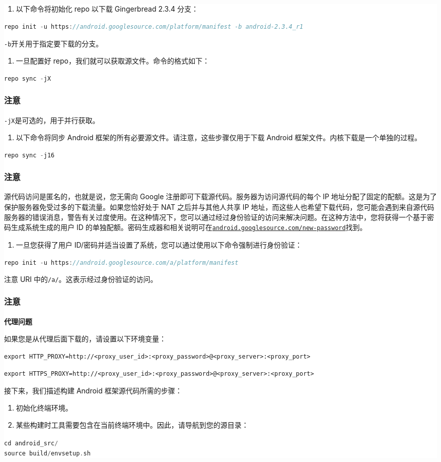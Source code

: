 1.  以下命令将初始化 repo 以下载 Gingerbread 2.3.4 分支：

```kt
repo init -u https://android.googlesource.com/platform/manifest -b android-2.3.4_r1

```

`-b`开关用于指定要下载的分支。

1.  一旦配置好 repo，我们就可以获取源文件。命令的格式如下：

```kt
repo sync -jX

```

### 注意

`-jX`是可选的，用于并行获取。

1.  以下命令将同步 Android 框架的所有必要源文件。请注意，这些步骤仅用于下载 Android 框架文件。内核下载是一个单独的过程。

```kt
repo sync -j16

```

### 注意

源代码访问是匿名的，也就是说，您无需向 Google 注册即可下载源代码。服务器为访问源代码的每个 IP 地址分配了固定的配额。这是为了保护服务器免受过多的下载流量。如果您恰好处于 NAT 之后并与其他人共享 IP 地址，而这些人也希望下载代码，您可能会遇到来自源代码服务器的错误消息，警告有关过度使用。在这种情况下，您可以通过经过身份验证的访问来解决问题。在这种方法中，您将获得一个基于密码生成系统生成的用户 ID 的单独配额。密码生成器和相关说明可在[`android.googlesource.com/new-password`](https://android.googlesource.com/new-password)找到。

1.  一旦您获得了用户 ID/密码并适当设置了系统，您可以通过使用以下命令强制进行身份验证：

```kt
repo init -u https://android.googlesource.com/a/platform/manifest

```

注意 URI 中的`/a/`。这表示经过身份验证的访问。

### 注意

**代理问题**

如果您是从代理后面下载的，请设置以下环境变量：

`export HTTP_PROXY=http://<proxy_user_id>:<proxy_password>@<proxy_server>:<proxy_port>`

`export HTTPS_PROXY=http://<proxy_user_id>:<proxy_password>@<proxy_server>:<proxy_port>`

接下来，我们描述构建 Android 框架源代码所需的步骤：

1.  初始化终端环境。

1.  某些构建时工具需要包含在当前终端环境中。因此，请导航到您的源目录：

```kt
cd android_src/
source build/envsetup.sh

```
